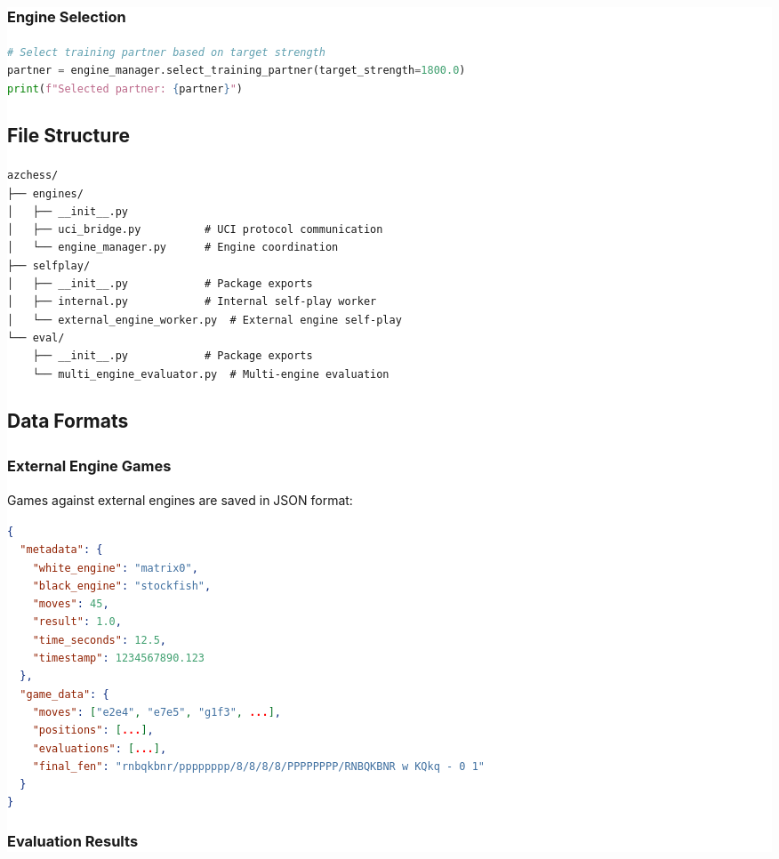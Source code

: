 ### Engine Selection

```python
# Select training partner based on target strength
partner = engine_manager.select_training_partner(target_strength=1800.0)
print(f"Selected partner: {partner}")
```

## File Structure

```
azchess/
├── engines/
│   ├── __init__.py
│   ├── uci_bridge.py          # UCI protocol communication
│   └── engine_manager.py      # Engine coordination
├── selfplay/
│   ├── __init__.py            # Package exports
│   ├── internal.py            # Internal self-play worker
│   └── external_engine_worker.py  # External engine self-play
└── eval/
    ├── __init__.py            # Package exports
    └── multi_engine_evaluator.py  # Multi-engine evaluation
```

## Data Formats

### External Engine Games

Games against external engines are saved in JSON format:

```json
{
  "metadata": {
    "white_engine": "matrix0",
    "black_engine": "stockfish",
    "moves": 45,
    "result": 1.0,
    "time_seconds": 12.5,
    "timestamp": 1234567890.123
  },
  "game_data": {
    "moves": ["e2e4", "e7e5", "g1f3", ...],
    "positions": [...],
    "evaluations": [...],
    "final_fen": "rnbqkbnr/pppppppp/8/8/8/8/PPPPPPPP/RNBQKBNR w KQkq - 0 1"
  }
}
```

### Evaluation Results
